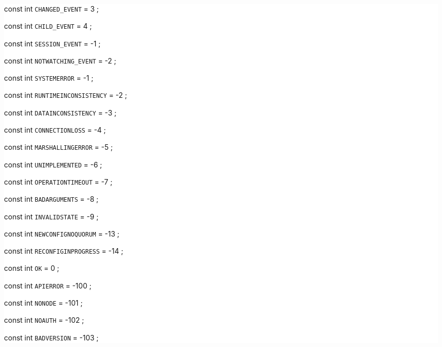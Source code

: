 <span class="modifier">const</span> <span class="type">int</span>
`CHANGED_EVENT` <span class="initializer"> = 3</span> ;

<span class="modifier">const</span> <span class="type">int</span>
`CHILD_EVENT` <span class="initializer"> = 4</span> ;

<span class="modifier">const</span> <span class="type">int</span>
`SESSION_EVENT` <span class="initializer"> = -1</span> ;

<span class="modifier">const</span> <span class="type">int</span>
`NOTWATCHING_EVENT` <span class="initializer"> = -2</span> ;

<span class="modifier">const</span> <span class="type">int</span>
`SYSTEMERROR` <span class="initializer"> = -1</span> ;

<span class="modifier">const</span> <span class="type">int</span>
`RUNTIMEINCONSISTENCY` <span class="initializer"> = -2</span> ;

<span class="modifier">const</span> <span class="type">int</span>
`DATAINCONSISTENCY` <span class="initializer"> = -3</span> ;

<span class="modifier">const</span> <span class="type">int</span>
`CONNECTIONLOSS` <span class="initializer"> = -4</span> ;

<span class="modifier">const</span> <span class="type">int</span>
`MARSHALLINGERROR` <span class="initializer"> = -5</span> ;

<span class="modifier">const</span> <span class="type">int</span>
`UNIMPLEMENTED` <span class="initializer"> = -6</span> ;

<span class="modifier">const</span> <span class="type">int</span>
`OPERATIONTIMEOUT` <span class="initializer"> = -7</span> ;

<span class="modifier">const</span> <span class="type">int</span>
`BADARGUMENTS` <span class="initializer"> = -8</span> ;

<span class="modifier">const</span> <span class="type">int</span>
`INVALIDSTATE` <span class="initializer"> = -9</span> ;

<span class="modifier">const</span> <span class="type">int</span>
`NEWCONFIGNOQUORUM` <span class="initializer"> = -13</span> ;

<span class="modifier">const</span> <span class="type">int</span>
`RECONFIGINPROGRESS` <span class="initializer"> = -14</span> ;

<span class="modifier">const</span> <span class="type">int</span> `OK`
<span class="initializer"> = 0</span> ;

<span class="modifier">const</span> <span class="type">int</span>
`APIERROR` <span class="initializer"> = -100</span> ;

<span class="modifier">const</span> <span class="type">int</span>
`NONODE` <span class="initializer"> = -101</span> ;

<span class="modifier">const</span> <span class="type">int</span>
`NOAUTH` <span class="initializer"> = -102</span> ;

<span class="modifier">const</span> <span class="type">int</span>
`BADVERSION` <span class="initializer"> = -103</span> ;
